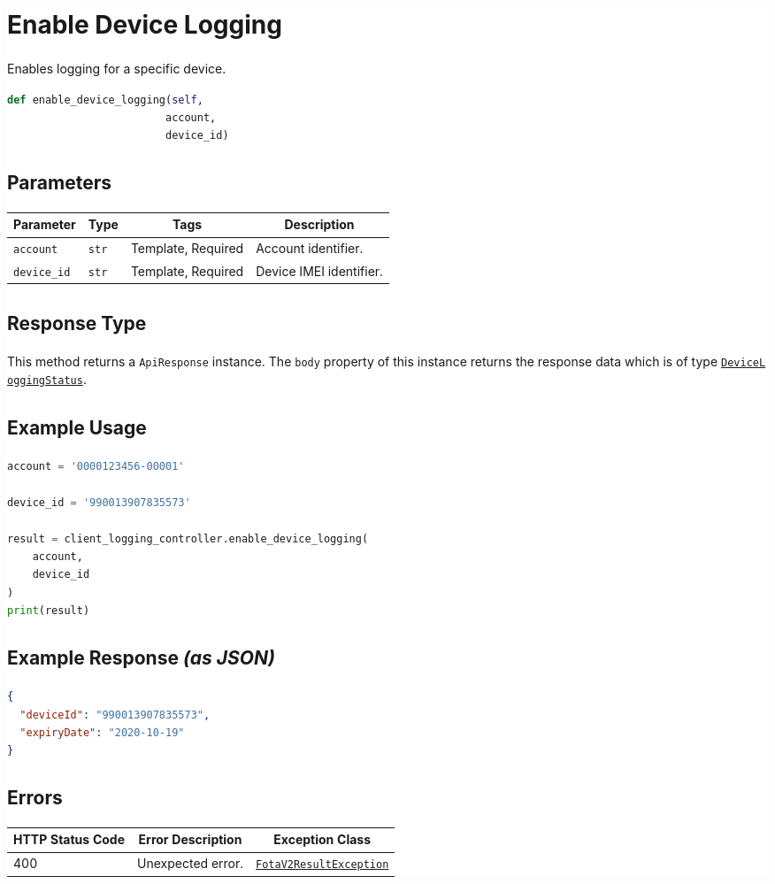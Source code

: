 # Enable Device Logging

Enables logging for a specific device.

```python
def enable_device_logging(self,
                         account,
                         device_id)
```

## Parameters

| Parameter | Type | Tags | Description |
|  --- | --- | --- | --- |
| `account` | `str` | Template, Required | Account identifier. |
| `device_id` | `str` | Template, Required | Device IMEI identifier. |

## Response Type

This method returns a `ApiResponse` instance. The `body` property of this instance returns the response data which is of type [`DeviceLoggingStatus`](../../doc/models/device-logging-status.md).

## Example Usage

```python
account = '0000123456-00001'

device_id = '990013907835573'

result = client_logging_controller.enable_device_logging(
    account,
    device_id
)
print(result)
```

## Example Response *(as JSON)*

```json
{
  "deviceId": "990013907835573",
  "expiryDate": "2020-10-19"
}
```

## Errors

| HTTP Status Code | Error Description | Exception Class |
|  --- | --- | --- |
| 400 | Unexpected error. | [`FotaV2ResultException`](../../doc/models/fota-v2-result-exception.md) |
